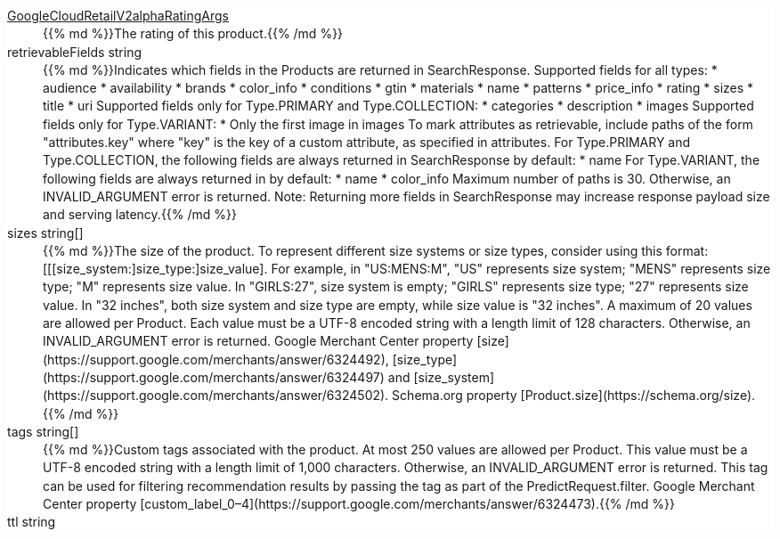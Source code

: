 </span>
        <span class="property-indicator"></span>
        <span class="property-type"><a href="#googlecloudretailv2alpharating">Google<wbr>Cloud<wbr>Retail<wbr>V2alpha<wbr>Rating<wbr>Args</a></span>
    </dt>
    <dd>{{% md %}}The rating of this product.{{% /md %}}</dd><dt class="property-optional"
            title="Optional">
        <span id="retrievablefields_nodejs">
<a href="#retrievablefields_nodejs" style="color: inherit; text-decoration: inherit;">retrievable<wbr>Fields</a>
</span>
        <span class="property-indicator"></span>
        <span class="property-type">string</span>
    </dt>
    <dd>{{% md %}}Indicates which fields in the Products are returned in SearchResponse. Supported fields for all types: * audience * availability * brands * color_info * conditions * gtin * materials * name * patterns * price_info * rating * sizes * title * uri Supported fields only for Type.PRIMARY and Type.COLLECTION: * categories * description * images Supported fields only for Type.VARIANT: * Only the first image in images To mark attributes as retrievable, include paths of the form "attributes.key" where "key" is the key of a custom attribute, as specified in attributes. For Type.PRIMARY and Type.COLLECTION, the following fields are always returned in SearchResponse by default: * name For Type.VARIANT, the following fields are always returned in by default: * name * color_info Maximum number of paths is 30. Otherwise, an INVALID_ARGUMENT error is returned. Note: Returning more fields in SearchResponse may increase response payload size and serving latency.{{% /md %}}</dd><dt class="property-optional"
            title="Optional">
        <span id="sizes_nodejs">
<a href="#sizes_nodejs" style="color: inherit; text-decoration: inherit;">sizes</a>
</span>
        <span class="property-indicator"></span>
        <span class="property-type">string[]</span>
    </dt>
    <dd>{{% md %}}The size of the product. To represent different size systems or size types, consider using this format: [[[size_system:]size_type:]size_value]. For example, in "US:MENS:M", "US" represents size system; "MENS" represents size type; "M" represents size value. In "GIRLS:27", size system is empty; "GIRLS" represents size type; "27" represents size value. In "32 inches", both size system and size type are empty, while size value is "32 inches". A maximum of 20 values are allowed per Product. Each value must be a UTF-8 encoded string with a length limit of 128 characters. Otherwise, an INVALID_ARGUMENT error is returned. Google Merchant Center property [size](https://support.google.com/merchants/answer/6324492), [size_type](https://support.google.com/merchants/answer/6324497) and [size_system](https://support.google.com/merchants/answer/6324502). Schema.org property [Product.size](https://schema.org/size).{{% /md %}}</dd><dt class="property-optional"
            title="Optional">
        <span id="tags_nodejs">
<a href="#tags_nodejs" style="color: inherit; text-decoration: inherit;">tags</a>
</span>
        <span class="property-indicator"></span>
        <span class="property-type">string[]</span>
    </dt>
    <dd>{{% md %}}Custom tags associated with the product. At most 250 values are allowed per Product. This value must be a UTF-8 encoded string with a length limit of 1,000 characters. Otherwise, an INVALID_ARGUMENT error is returned. This tag can be used for filtering recommendation results by passing the tag as part of the PredictRequest.filter. Google Merchant Center property [custom_label_0–4](https://support.google.com/merchants/answer/6324473).{{% /md %}}</dd><dt class="property-optional"
            title="Optional">
        <span id="ttl_nodejs">
<a href="#ttl_nodejs" style="color: inherit; text-decoration: inherit;">ttl</a>
</span>
        <span class="property-indicator"></span>
        <span class="property-type">string</span>
    </dt>